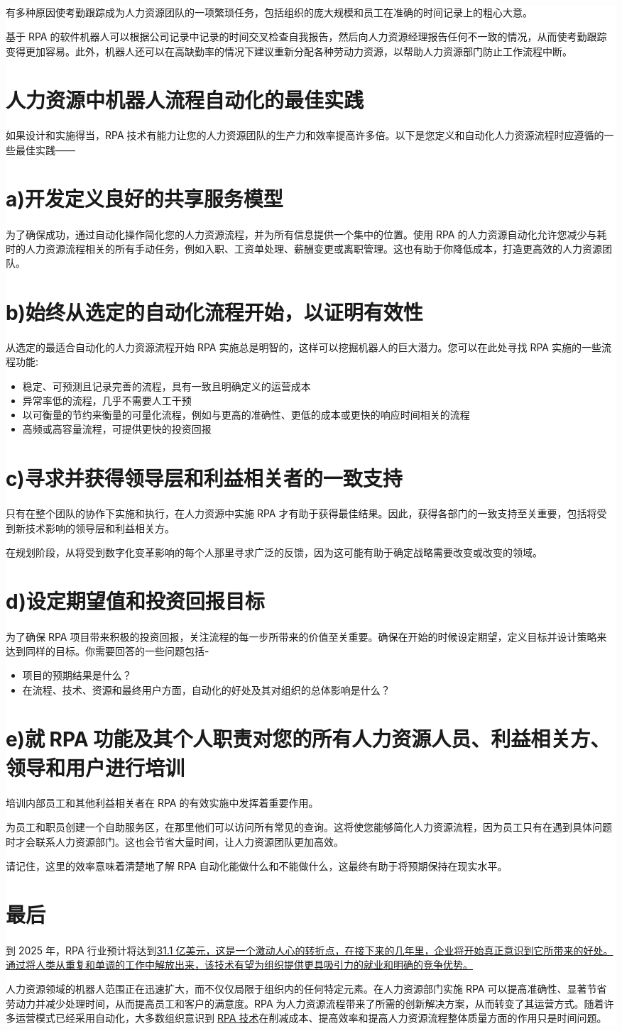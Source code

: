有多种原因使考勤跟踪成为人力资源团队的一项繁琐任务，包括组织的庞大规模和员工在准确的时间记录上的粗心大意。

基于 RPA 的软件机器人可以根据公司记录中记录的时间交叉检查自我报告，然后向人力资源经理报告任何不一致的情况，从而使考勤跟踪变得更加容易。此外，机器人还可以在高缺勤率的情况下建议重新分配各种劳动力资源，以帮助人力资源部门防止工作流程中断。

# 人力资源中机器人流程自动化的最佳实践

如果设计和实施得当，RPA 技术有能力让您的人力资源团队的生产力和效率提高许多倍。以下是您定义和自动化人力资源流程时应遵循的一些最佳实践——

# a)开发定义良好的共享服务模型

为了确保成功，通过自动化操作简化您的人力资源流程，并为所有信息提供一个集中的位置。使用 RPA 的人力资源自动化允许您减少与耗时的人力资源流程相关的所有手动任务，例如入职、工资单处理、薪酬变更或离职管理。这也有助于你降低成本，打造更高效的人力资源团队。

# b)始终从选定的自动化流程开始，以证明有效性

从选定的最适合自动化的人力资源流程开始 RPA 实施总是明智的，这样可以挖掘机器人的巨大潜力。您可以在此处寻找 RPA 实施的一些流程功能:

*   稳定、可预测且记录完善的流程，具有一致且明确定义的运营成本
*   异常率低的流程，几乎不需要人工干预
*   以可衡量的节约来衡量的可量化流程，例如与更高的准确性、更低的成本或更快的响应时间相关的流程
*   高频或高容量流程，可提供更快的投资回报

# c)寻求并获得领导层和利益相关者的一致支持

只有在整个团队的协作下实施和执行，在人力资源中实施 RPA 才有助于获得最佳结果。因此，获得各部门的一致支持至关重要，包括将受到新技术影响的领导层和利益相关方。

在规划阶段，从将受到数字化变革影响的每个人那里寻求广泛的反馈，因为这可能有助于确定战略需要改变或改变的领域。

# d)设定期望值和投资回报目标

为了确保 RPA 项目带来积极的投资回报，关注流程的每一步所带来的价值至关重要。确保在开始的时候设定期望，定义目标并设计策略来达到同样的目标。你需要回答的一些问题包括-

*   项目的预期结果是什么？
*   在流程、技术、资源和最终用户方面，自动化的好处及其对组织的总体影响是什么？

# e)就 RPA 功能及其个人职责对您的所有人力资源人员、利益相关方、领导和用户进行培训

培训内部员工和其他利益相关者在 RPA 的有效实施中发挥着重要作用。

为员工和职员创建一个自助服务区，在那里他们可以访问所有常见的查询。这将使您能够简化人力资源流程，因为员工只有在遇到具体问题时才会联系人力资源部门。这也会节省大量时间，让人力资源团队更加高效。

请记住，这里的效率意味着清楚地了解 RPA 自动化能做什么和不能做什么，这最终有助于将预期保持在现实水平。

# 最后

到 2025 年，RPA 行业预计将达到[31.1 亿美元，这是一个激动人心的转折点，在接下来的几年里，企业将开始真正意识到它所带来的好处。通过将人类从重复和单调的工作中解放出来，该技术有望为组织提供更具吸引力的就业和明确的竞争优势。](https://www.grandviewresearch.com/press-release/global-robotic-process-automation-rpa-market?source=post_page---------------------------)

人力资源领域的机器人范围正在迅速扩大，而不仅仅局限于组织内的任何特定元素。在人力资源部门实施 RPA 可以提高准确性、显著节省劳动力并减少处理时间，从而提高员工和客户的满意度。RPA 为人力资源流程带来了所需的创新解决方案，从而转变了其运营方式。随着许多运营模式已经采用自动化，大多数组织意识到 [RPA 技术](https://marutitech.com/robotic-process-automation-services/)在削减成本、提高效率和提高人力资源流程整体质量方面的作用只是时间问题。